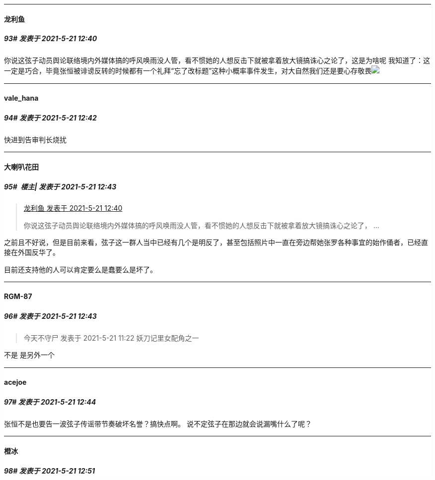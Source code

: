 
*****

####  龙利鱼  
##### 93#       发表于 2021-5-21 12:40


你说这弦子动员舆论联络境内外媒体搞的呼风唤雨没人管，看不惯她的人想反击下就被拿着放大镜搞诛心之论了，这是为啥呢
我知道了：这一定是巧合，毕竟张恒被诽谤反转的时候都有一个礼拜“忘了改标题”这种小概率事件发生，对大自然我们还是要心存敬畏<img src="https://static.saraba1st.com/image/smiley/face2017/065.png" referrerpolicy="no-referrer">


*****

####  vale_hana  
##### 94#       发表于 2021-5-21 12:42


快进到告审判长烧扰


*****

####  大喇叭花田  
##### 95#         楼主| 发表于 2021-5-21 12:43


<blockquote><a href="httphttps://bbs.saraba1st.com/2b/forum.php?mod=redirect&amp;goto=findpost&amp;pid=51322598&amp;ptid=2005195" target="_blank">龙利鱼 发表于 2021-5-21 12:40</a>

你说这弦子动员舆论联络境内外媒体搞的呼风唤雨没人管，看不惯她的人想反击下就被拿着放大镜搞诛心之论了， ...</blockquote>
之前且不好说，但是目前来看，弦子这一群人当中已经有几个是明反了，甚至包括照片中一直在旁边帮她张罗各种事宜的始作俑者，已经直接在外国反华了。

目前还支持他的人可以肯定要么是蠢要么是坏了。


*****

####  RGM-87  
##### 96#       发表于 2021-5-21 12:43


<blockquote>今天不守尸 发表于 2021-5-21 11:22
妖刀记里女配角之一</blockquote>
不是 是另外一个


*****

####  acejoe  
##### 97#       发表于 2021-5-21 12:44


张恒不是也要告一波弦子传谣带节奏破坏名誉？搞快点啊。
说不定弦子在那边就会说漏嘴什么了呢？


*****

####  橙冰  
##### 98#       发表于 2021-5-21 12:51
